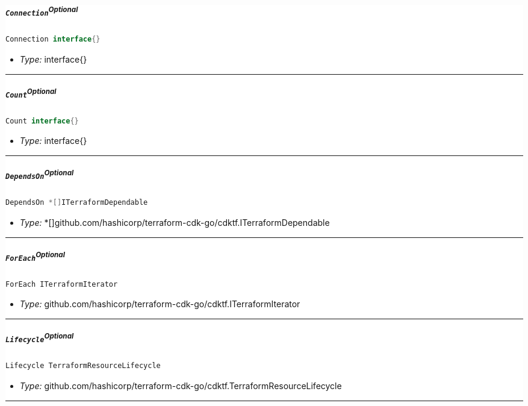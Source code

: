
##### `Connection`<sup>Optional</sup> <a name="Connection" id="@cdktf/provider-snowflake.gitRepository.GitRepositoryConfig.property.connection"></a>

```go
Connection interface{}
```

- *Type:* interface{}

---

##### `Count`<sup>Optional</sup> <a name="Count" id="@cdktf/provider-snowflake.gitRepository.GitRepositoryConfig.property.count"></a>

```go
Count interface{}
```

- *Type:* interface{}

---

##### `DependsOn`<sup>Optional</sup> <a name="DependsOn" id="@cdktf/provider-snowflake.gitRepository.GitRepositoryConfig.property.dependsOn"></a>

```go
DependsOn *[]ITerraformDependable
```

- *Type:* *[]github.com/hashicorp/terraform-cdk-go/cdktf.ITerraformDependable

---

##### `ForEach`<sup>Optional</sup> <a name="ForEach" id="@cdktf/provider-snowflake.gitRepository.GitRepositoryConfig.property.forEach"></a>

```go
ForEach ITerraformIterator
```

- *Type:* github.com/hashicorp/terraform-cdk-go/cdktf.ITerraformIterator

---

##### `Lifecycle`<sup>Optional</sup> <a name="Lifecycle" id="@cdktf/provider-snowflake.gitRepository.GitRepositoryConfig.property.lifecycle"></a>

```go
Lifecycle TerraformResourceLifecycle
```

- *Type:* github.com/hashicorp/terraform-cdk-go/cdktf.TerraformResourceLifecycle

---
